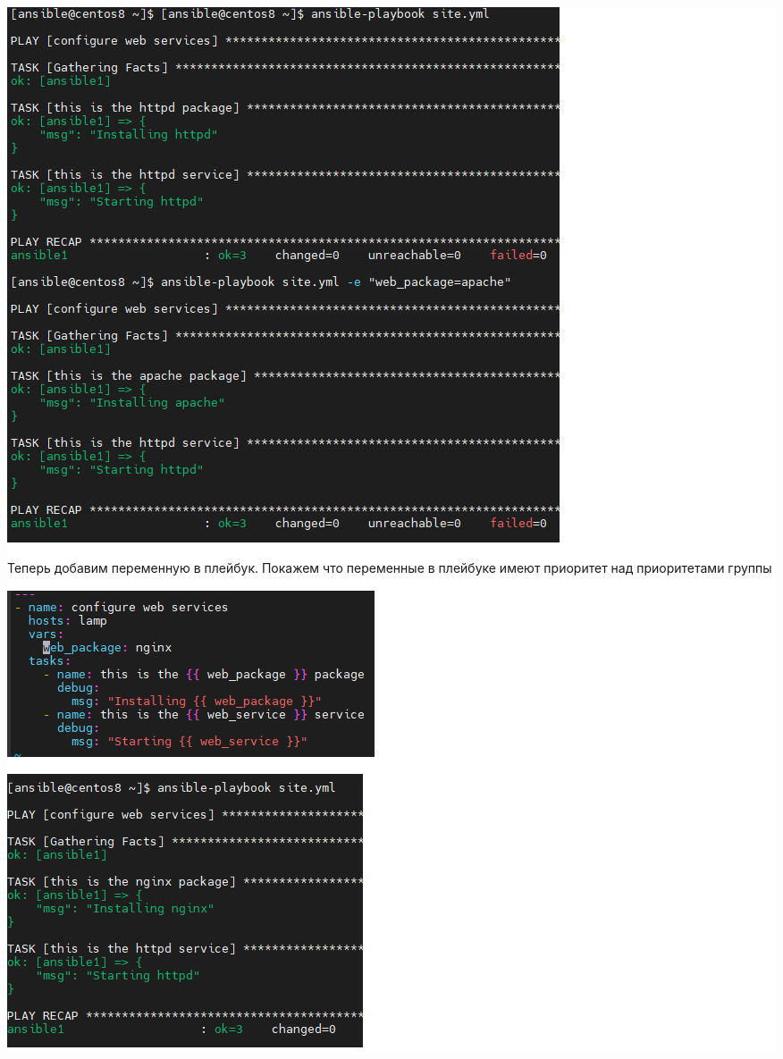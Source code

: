![](images/image65.png)

Теперь добавим переменную в плейбук. Покажем что переменные в плейбуке имеют приоритет над приоритетами группы

![](images/image77.png)

![](images/image61.png)
